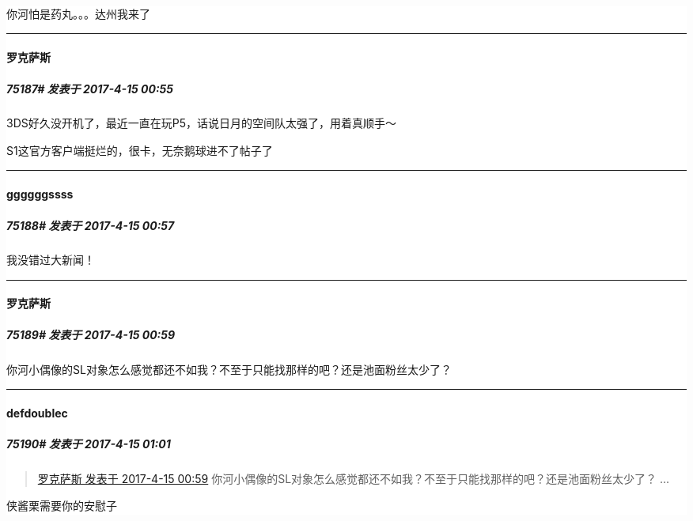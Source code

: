 


你河怕是药丸。。。达州我来了







-----

####  罗克萨斯  
##### 75187#       发表于 2017-4-15 00:55




3DS好久没开机了，最近一直在玩P5，话说日月的空间队太强了，用着真顺手～

S1这官方客户端挺烂的，很卡，无奈鹅球进不了帖子了







-----

####  ggggggssss  
##### 75188#       发表于 2017-4-15 00:57




我没错过大新闻！







-----

####  罗克萨斯  
##### 75189#       发表于 2017-4-15 00:59




你河小偶像的SL对象怎么感觉都还不如我？不至于只能找那样的吧？还是池面粉丝太少了？







-----

####  defdoublec  
##### 75190#       发表于 2017-4-15 01:01



<blockquote><a href="httphttps://bbs.saraba1st.com/2b/forum.php?mod=redirect&amp;amp;goto=findpost&amp;amp;pid=35671976&amp;amp;ptid=1105387" target="_blank">罗克萨斯 发表于 2017-4-15 00:59</a>
你河小偶像的SL对象怎么感觉都还不如我？不至于只能找那样的吧？还是池面粉丝太少了？ ...</blockquote>
侠酱栗需要你的安慰子
